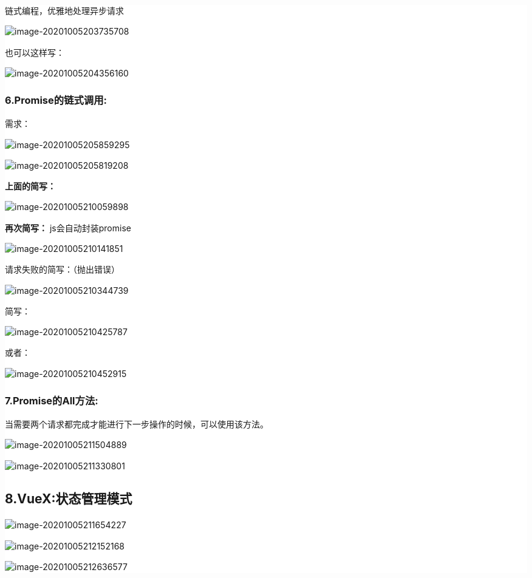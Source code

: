 链式编程，优雅地处理异步请求

![image-20201005203735708](C:\Users\yokoda\AppData\Roaming\Typora\typora-user-images\image-20201005203735708.png)

也可以这样写：

![image-20201005204356160](C:\Users\yokoda\AppData\Roaming\Typora\typora-user-images\image-20201005204356160.png)

### 6.Promise的链式调用:

需求：

![image-20201005205859295](C:\Users\yokoda\AppData\Roaming\Typora\typora-user-images\image-20201005205859295.png)

![image-20201005205819208](C:\Users\yokoda\AppData\Roaming\Typora\typora-user-images\image-20201005205819208.png)

**上面的简写：**

![image-20201005210059898](C:\Users\yokoda\AppData\Roaming\Typora\typora-user-images\image-20201005210059898.png)

**再次简写：** js会自动封装promise

![image-20201005210141851](C:\Users\yokoda\AppData\Roaming\Typora\typora-user-images\image-20201005210141851.png)

请求失败的简写：（抛出错误）

![image-20201005210344739](C:\Users\yokoda\AppData\Roaming\Typora\typora-user-images\image-20201005210344739.png)

简写：

![image-20201005210425787](C:\Users\yokoda\AppData\Roaming\Typora\typora-user-images\image-20201005210425787.png)

或者：

![image-20201005210452915](C:\Users\yokoda\AppData\Roaming\Typora\typora-user-images\image-20201005210452915.png)

### 7.Promise的All方法:

当需要两个请求都完成才能进行下一步操作的时候，可以使用该方法。

![image-20201005211504889](C:\Users\yokoda\AppData\Roaming\Typora\typora-user-images\image-20201005211504889.png)

![image-20201005211330801](C:\Users\yokoda\AppData\Roaming\Typora\typora-user-images\image-20201005211330801.png)

## 8.VueX:状态管理模式

![image-20201005211654227](C:\Users\yokoda\AppData\Roaming\Typora\typora-user-images\image-20201005211654227.png)

![image-20201005212152168](C:\Users\yokoda\AppData\Roaming\Typora\typora-user-images\image-20201005212152168.png)

![image-20201005212636577](C:\Users\yokoda\AppData\Roaming\Typora\typora-user-images\image-20201005212636577.png)
